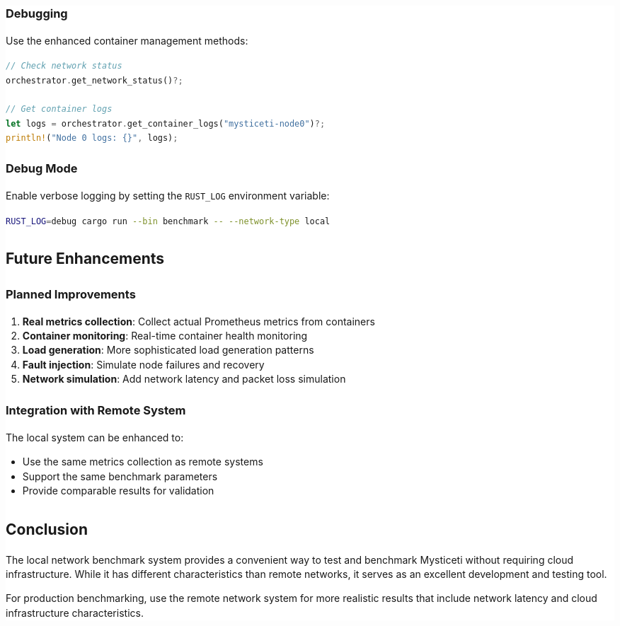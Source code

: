### Debugging

Use the enhanced container management methods:

```rust
// Check network status
orchestrator.get_network_status()?;

// Get container logs
let logs = orchestrator.get_container_logs("mysticeti-node0")?;
println!("Node 0 logs: {}", logs);
```

### Debug Mode

Enable verbose logging by setting the `RUST_LOG` environment variable:

```bash
RUST_LOG=debug cargo run --bin benchmark -- --network-type local
```

## Future Enhancements

### Planned Improvements

1. **Real metrics collection**: Collect actual Prometheus metrics from containers
2. **Container monitoring**: Real-time container health monitoring
3. **Load generation**: More sophisticated load generation patterns
4. **Fault injection**: Simulate node failures and recovery
5. **Network simulation**: Add network latency and packet loss simulation

### Integration with Remote System

The local system can be enhanced to:

- Use the same metrics collection as remote systems
- Support the same benchmark parameters
- Provide comparable results for validation

## Conclusion

The local network benchmark system provides a convenient way to test and benchmark Mysticeti without requiring cloud infrastructure. While it has different characteristics than remote networks, it serves as an excellent development and testing tool.

For production benchmarking, use the remote network system for more realistic results that include network latency and cloud infrastructure characteristics.
